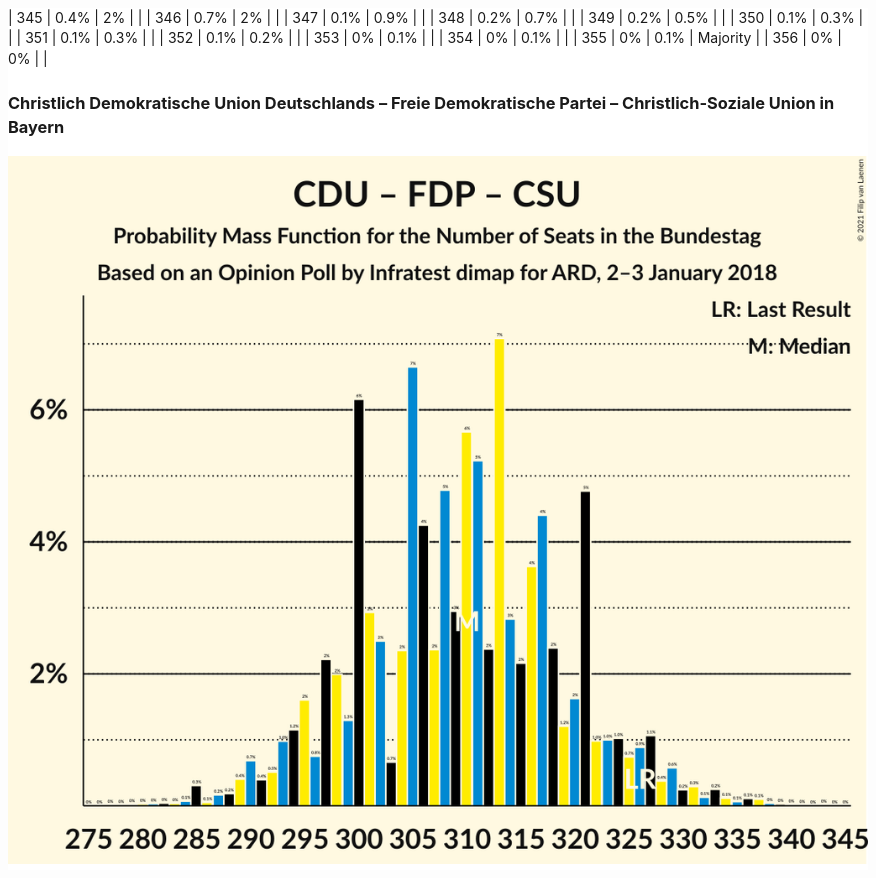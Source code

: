 | 345 | 0.4% | 2% |  |
| 346 | 0.7% | 2% |  |
| 347 | 0.1% | 0.9% |  |
| 348 | 0.2% | 0.7% |  |
| 349 | 0.2% | 0.5% |  |
| 350 | 0.1% | 0.3% |  |
| 351 | 0.1% | 0.3% |  |
| 352 | 0.1% | 0.2% |  |
| 353 | 0% | 0.1% |  |
| 354 | 0% | 0.1% |  |
| 355 | 0% | 0.1% | Majority |
| 356 | 0% | 0% |  |

### Christlich Demokratische Union Deutschlands – Freie Demokratische Partei – Christlich-Soziale Union in Bayern

![Graph with seats probability mass function not yet produced](2018-01-03-Infratestdimap-coalitions-seats-pmf-cdu–fdp–csu.png "Seats Probability Mass Function")
